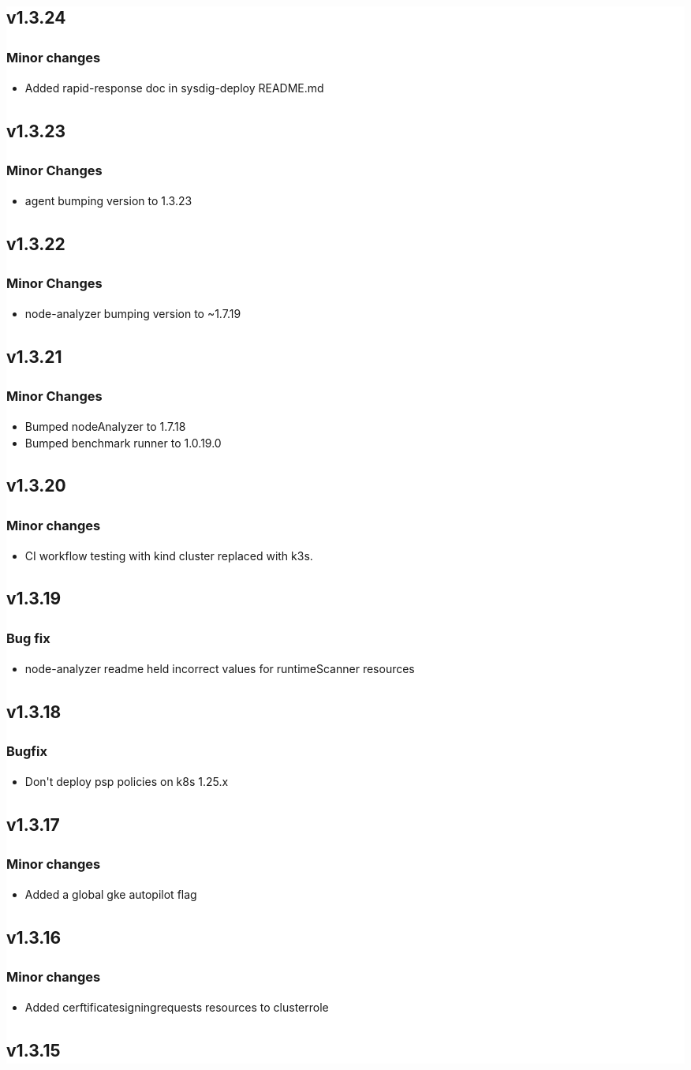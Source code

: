 ## v1.3.24
### Minor changes
* Added rapid-response doc in sysdig-deploy README.md

## v1.3.23
### Minor Changes
* agent bumping version to 1.3.23

## v1.3.22
### Minor Changes
* node-analyzer bumping version to ~1.7.19

## v1.3.21
### Minor Changes
* Bumped nodeAnalyzer to 1.7.18
* Bumped benchmark runner to 1.0.19.0

## v1.3.20
### Minor changes
* CI workflow testing with kind cluster replaced with k3s.

## v1.3.19
### Bug fix
* node-analyzer readme held incorrect values for runtimeScanner resources

## v1.3.18
### Bugfix
* Don't deploy psp policies on k8s 1.25.x

## v1.3.17
### Minor changes
* Added a global gke autopilot flag

## v1.3.16
### Minor changes
* Added cerftificatesigningrequests resources to clusterrole

## v1.3.15
